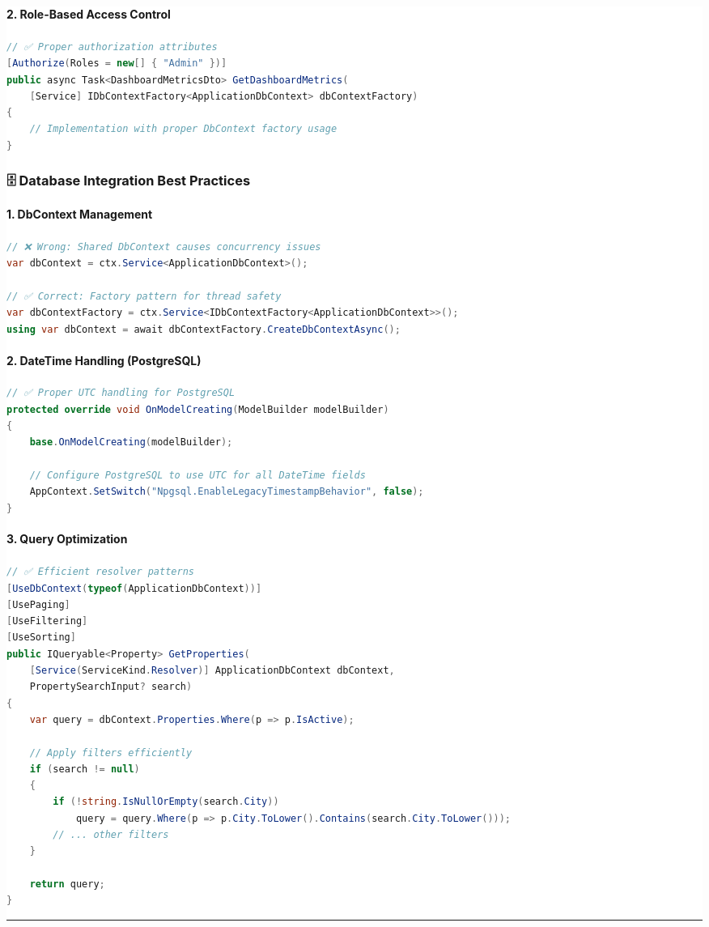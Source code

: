 #### 2. **Role-Based Access Control**
```csharp
// ✅ Proper authorization attributes
[Authorize(Roles = new[] { "Admin" })]
public async Task<DashboardMetricsDto> GetDashboardMetrics(
    [Service] IDbContextFactory<ApplicationDbContext> dbContextFactory)
{
    // Implementation with proper DbContext factory usage
}
```

### 🗄️ Database Integration Best Practices

#### 1. **DbContext Management**
```csharp
// ❌ Wrong: Shared DbContext causes concurrency issues
var dbContext = ctx.Service<ApplicationDbContext>();

// ✅ Correct: Factory pattern for thread safety
var dbContextFactory = ctx.Service<IDbContextFactory<ApplicationDbContext>>();
using var dbContext = await dbContextFactory.CreateDbContextAsync();
```

#### 2. **DateTime Handling (PostgreSQL)**
```csharp
// ✅ Proper UTC handling for PostgreSQL
protected override void OnModelCreating(ModelBuilder modelBuilder)
{
    base.OnModelCreating(modelBuilder);
    
    // Configure PostgreSQL to use UTC for all DateTime fields
    AppContext.SetSwitch("Npgsql.EnableLegacyTimestampBehavior", false);
}
```

#### 3. **Query Optimization**
```csharp
// ✅ Efficient resolver patterns
[UseDbContext(typeof(ApplicationDbContext))]
[UsePaging]
[UseFiltering] 
[UseSorting]
public IQueryable<Property> GetProperties(
    [Service(ServiceKind.Resolver)] ApplicationDbContext dbContext,
    PropertySearchInput? search)
{
    var query = dbContext.Properties.Where(p => p.IsActive);
    
    // Apply filters efficiently
    if (search != null)
    {
        if (!string.IsNullOrEmpty(search.City))
            query = query.Where(p => p.City.ToLower().Contains(search.City.ToLower()));
        // ... other filters
    }
    
    return query;
}
```

---